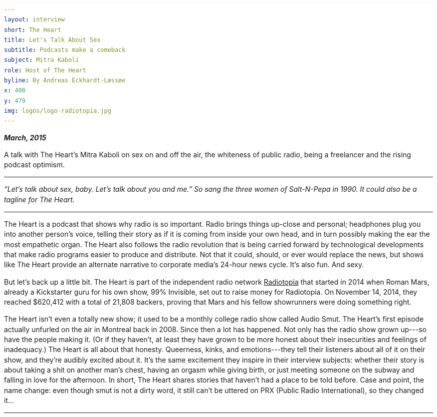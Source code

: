 ```yaml
---
layout: interview
short: The Heart
title: Let's Talk About Sex
subtitle: Podcasts make a comeback
subject: Mitra Kaboli 
role: Host of The Heart
byline: By Andreas Eckhardt-Læssøe
x: 400
y: 479
img: logos/logo-radiotopia.jpg
---
```


***March, 2015***

<p class="dek">A talk with The Heart’s Mitra Kaboli on sex on and off the air, the whiteness of public radio, being a freelancer and the rising podcast optimism.</p>

---

<em>“Let’s talk about sex, baby. Let’s talk about you and me.” So sang the three women of Salt-N-Pepa in 1990. It could also be a tagline for The Heart.</em>

---

The Heart is a podcast that shows why radio is so important. Radio brings things up-close and personal; headphones plug you into another person’s voice, telling their story as if it is coming from inside your own head, and in turn possibly making the ear the most empathetic organ. The Heart also follows the radio revolution that is being carried forward by technological developments that make radio programs easier to produce and distribute. Not that it could, should, or ever would replace the news, but shows like The Heart provide an alternate narrative to corporate media’s 24-hour news cycle. It’s also fun. And sexy.

But let’s back up a little bit. The Heart is part of the independent radio network [Radiotopia](https://www.kickstarter.com/projects/1748303376/radiotopia-a-storytelling-revolution) that started in 2014 when Roman Mars, already a Kickstarter guru for his own show, 99% Invisible, set out to raise money for Radiotopia. On November 14, 2014, they reached $620,412 with a total of 21,808 backers, proving that Mars and his fellow showrunners were doing something right. 

The Heart isn’t even a totally new show; it used to be a monthly college radio show called Audio Smut. The Heart’s first episode actually unfurled on the air in Montreal back in 2008. Since then a lot has happened. Not only has the radio show grown up---so have the people making it. (Or if they haven’t, at least they have grown to be more honest about their insecurities and feelings of inadequacy.) The Heart is all about that honesty. Queerness, kinks, and emotions---they tell their listeners about all of it on their show, and they’re audibly excited about it. It’s the same excitement they inspire in their interview subjects: whether their story is about taking a shit on another man’s chest, having an orgasm while giving birth, or just meeting someone on the subway and falling in love for the afternoon. In short, The Heart shares stories that haven’t had a place to be told before. Case and point, the name change: even though smut is not a dirty word, it still can’t be uttered on PRX (Public Radio International), so they changed it...

---
